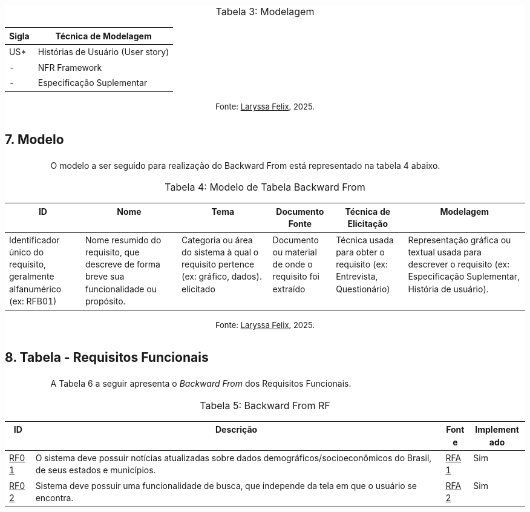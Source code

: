 
<font size="3"><p style="text-align: center">Tabela 3: Modelagem</p></font>

<center>

| Sigla  |          Técnica de Modelagem       |                      
| ---- | --------------------------------- | 
| US*   | Histórias de Usuário (User story) |
| - | NFR Framework |
| - | Especificação Suplementar |

<font size="2"><p style="text-align: center">Fonte: [Laryssa Felix](https://github.com/felixlaryssa), 2025.</p></font>

<h2 style="text-align: left">7. Modelo</h2>


<div style="text-align: justify; text-indent: 2cm;">O modelo a ser seguido para realização do Backward From está representado na tabela 4 abaixo.</div> 

<font size="3"><p style="text-align: center">Tabela 4: Modelo de Tabela Backward From </p></font>

| ID  | Nome  | Tema | Documento Fonte | Técnica de Elicitação | Modelagem |
|-----|-------|------|------------------|------------------------|-----------|
|  Identificador único do requisito, geralmente alfanumérico (ex: RFB01)   | Nome resumido do requisito, que descreve de forma breve sua funcionalidade ou propósito.      | 	Categoria ou área do sistema à qual o requisito pertence (ex: gráfico, dados). elicitado      |  Documento ou material de onde o requisito foi extraído                |   Técnica usada para obter o requisito (ex: Entrevista, Questionário)                     |  Representação gráfica ou textual usada para descrever o requisito (ex: Especificação Suplementar, História de usuário).        |

<font size="2"><p style="text-align: center">Fonte: [Laryssa Felix](https://github.com/felixlaryssa), 2025.</p></font>

<h2 style="text-align: left">8. Tabela - Requisitos Funcionais</h2>

<div style="text-align: justify; text-indent: 2cm;">A Tabela 6 a seguir apresenta o <i>Backward From</i> dos Requisitos Funcionais.</div>

<font size="3"><p style="text-align: center">Tabela 5: Backward From RF</p></font>


| ID                                                                                               | Descrição                                                                                                                                                                                                                                                                                                                                                                         | Fonte                                                                                                                                                                                                                                                                                                                                                                                                                                                                                                                                     | Implementado |
| ------------------------------------------------------------------------------------------------ | --------------------------------------------------------------------------------------------------------------------------------------------------------------------------------------------------------------------------------------------------------------------------------------------------------------------------------------------------------------------------------- | ----------------------------------------------------------------------------------------------------------------------------------------------------------------------------------------------------------------------------------------------------------------------------------------------------------------------------------------------------------------------------------------------------------------------------------------------------------------------------------------------------------------------------------------- | ------------ |
| <a href="https://requisitos-de-software.github.io/2025.1-IBGE/elicitacao/Requisitos/">RF01</a>   | O sistema deve possuir notícias atualizadas sobre dados demográficos/socioeconômicos do Brasil, de seus estados e municípios.                                                                                                                                                                                                                                                     | <a href="https://requisitos-de-software.github.io/2025.1-IBGE/elicitacao/tecnicas_selecionadas/analise_interface/#anchor_A">RFA1</a>                                                                                                                                                                                                                                                                                                                                                                                                      | Sim          |
| <a href="https://requisitos-de-software.github.io/2025.1-IBGE/elicitacao/Requisitos/">RF02</a>   | Sistema deve possuir uma funcionalidade de busca, que independe da tela em que o usuário se encontra.                                                                                                                                                                                                                                                                             | <a href="https://requisitos-de-software.github.io/2025.1-IBGE/elicitacao/tecnicas_selecionadas/analise_interface/#anchor_A">RFA2</a>                                                                                                                                                                                                                                                                                                                                                                                                      | Sim          |